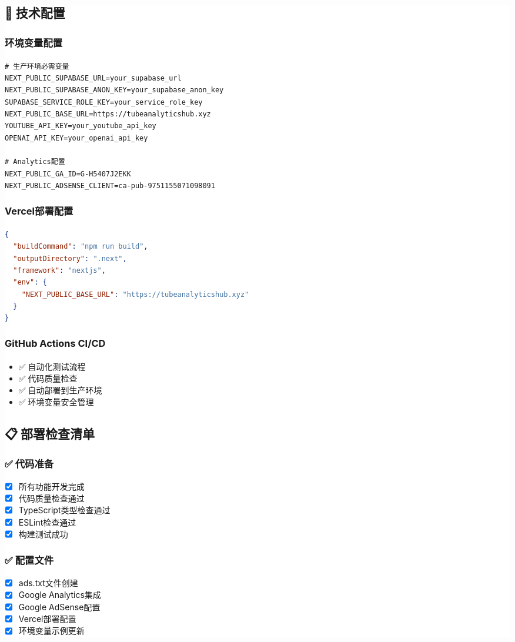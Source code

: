 ## 🔧 技术配置

### 环境变量配置
```env
# 生产环境必需变量
NEXT_PUBLIC_SUPABASE_URL=your_supabase_url
NEXT_PUBLIC_SUPABASE_ANON_KEY=your_supabase_anon_key
SUPABASE_SERVICE_ROLE_KEY=your_service_role_key
NEXT_PUBLIC_BASE_URL=https://tubeanalyticshub.xyz
YOUTUBE_API_KEY=your_youtube_api_key
OPENAI_API_KEY=your_openai_api_key

# Analytics配置
NEXT_PUBLIC_GA_ID=G-H5407J2EKK
NEXT_PUBLIC_ADSENSE_CLIENT=ca-pub-9751155071098091
```

### Vercel部署配置
```json
{
  "buildCommand": "npm run build",
  "outputDirectory": ".next",
  "framework": "nextjs",
  "env": {
    "NEXT_PUBLIC_BASE_URL": "https://tubeanalyticshub.xyz"
  }
}
```

### GitHub Actions CI/CD
- ✅ 自动化测试流程
- ✅ 代码质量检查
- ✅ 自动部署到生产环境
- ✅ 环境变量安全管理

## 📋 部署检查清单

### ✅ 代码准备
- [x] 所有功能开发完成
- [x] 代码质量检查通过
- [x] TypeScript类型检查通过
- [x] ESLint检查通过
- [x] 构建测试成功

### ✅ 配置文件
- [x] ads.txt文件创建
- [x] Google Analytics集成
- [x] Google AdSense配置
- [x] Vercel部署配置
- [x] 环境变量示例更新
